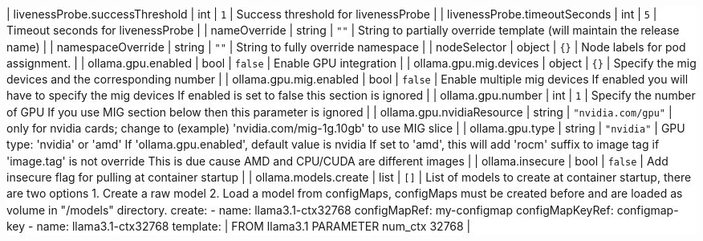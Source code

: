 | livenessProbe.successThreshold             | int    | `1`                 | Success threshold for livenessProbe                                                                                                                                                                                                                                                                                                                       |
| livenessProbe.timeoutSeconds               | int    | `5`                 | Timeout seconds for livenessProbe                                                                                                                                                                                                                                                                                                                         |
| nameOverride                               | string | `""`                | String to partially override template  (will maintain the release name)                                                                                                                                                                                                                                                                                   |
| namespaceOverride                          | string | `""`                | String to fully override namespace                                                                                                                                                                                                                                                                                                                        |
| nodeSelector                               | object | `{}`                | Node labels for pod assignment.                                                                                                                                                                                                                                                                                                                           |
| ollama.gpu.enabled                         | bool   | `false`             | Enable GPU integration                                                                                                                                                                                                                                                                                                                                    |
| ollama.gpu.mig.devices                     | object | `{}`                | Specify the mig devices and the corresponding number                                                                                                                                                                                                                                                                                                      |
| ollama.gpu.mig.enabled                     | bool   | `false`             | Enable multiple mig devices If enabled you will have to specify the mig devices If enabled is set to false this section is ignored                                                                                                                                                                                                                        |
| ollama.gpu.number                          | int    | `1`                 | Specify the number of GPU If you use MIG section below then this parameter is ignored                                                                                                                                                                                                                                                                     |
| ollama.gpu.nvidiaResource                  | string | `"nvidia.com/gpu"`  | only for nvidia cards; change to (example) 'nvidia.com/mig-1g.10gb' to use MIG slice                                                                                                                                                                                                                                                                      |
| ollama.gpu.type                            | string | `"nvidia"`          | GPU type: 'nvidia' or 'amd' If 'ollama.gpu.enabled', default value is nvidia If set to 'amd', this will add 'rocm' suffix to image tag if 'image.tag' is not override This is due cause AMD and CPU/CUDA are different images                                                                                                                             |
| ollama.insecure                            | bool   | `false`             | Add insecure flag for pulling at container startup                                                                                                                                                                                                                                                                                                        |
| ollama.models.create                       | list   | `[]`                | List of models to create at container startup, there are two options 1. Create a raw model 2. Load a model from configMaps, configMaps must be created before and are loaded as volume in "/models" directory. create:  - name: llama3.1-ctx32768    configMapRef: my-configmap    configMapKeyRef: configmap-key  - name: llama3.1-ctx32768    template: |      FROM llama3.1      PARAMETER num_ctx 32768 |
